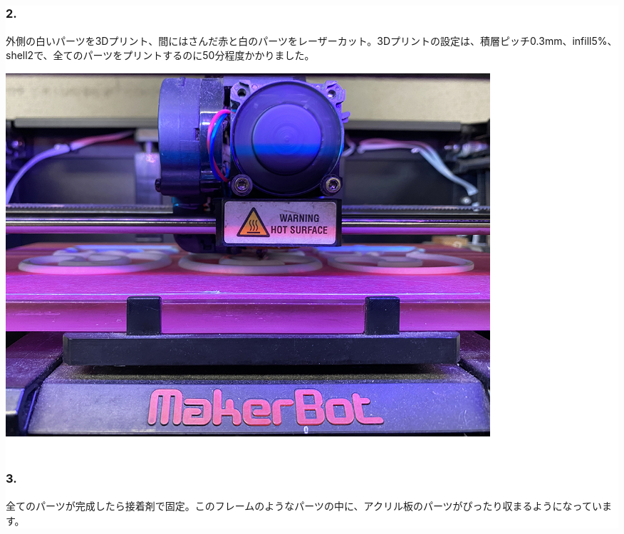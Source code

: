 ### **2.**<br>
外側の白いパーツを3Dプリント、間にはさんだ赤と白のパーツをレーザーカット。3Dプリントの設定は、積層ピッチ0.3mm、infill5%、shell2で、全てのパーツをプリントするのに50分程度かかりました。<br>

<img src="../assets/2020/1203/03.jpg" width="680" alt="hi" class="inline"/>
<br><br>

### **3.**<br>
全てのパーツが完成したら接着剤で固定。このフレームのようなパーツの中に、アクリル板のパーツがぴったり収まるようになっています。<br>
